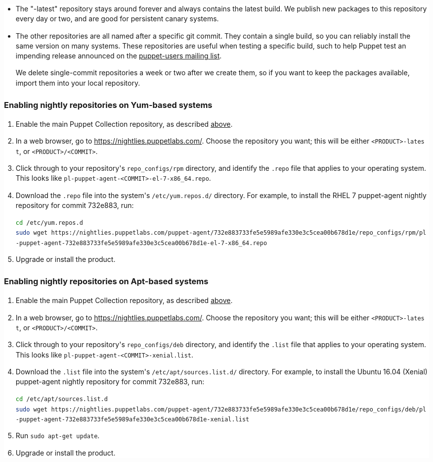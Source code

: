 -   The "-latest" repository stays around forever and always contains the latest build. We publish new packages to this repository every day or two, and are good for persistent canary systems.

-   The other repositories are all named after a specific git commit. They contain a single build, so you can reliably install the same version on many systems. These repositories are useful when testing a specific build, such to help Puppet test an impending release announced on the [puppet-users mailing list](https://groups.google.com/forum/#!forum/puppet-users).

    We delete single-commit repositories a week or two after we create them, so if you want to keep the packages available, import them into your local repository.

### Enabling nightly repositories on Yum-based systems

1.  Enable the main Puppet Collection repository, as described [above](#yum-based-systems).

2.  In a web browser, go to <https://nightlies.puppetlabs.com/>. Choose the repository you want; this will be either `<PRODUCT>-latest`, or `<PRODUCT>/<COMMIT>`.

3.  Click through to your repository's `repo_configs/rpm` directory, and identify the `.repo` file that applies to your operating system. This looks like `pl-puppet-agent-<COMMIT>-el-7-x86_64.repo`.

4.  Download the `.repo` file into the system's `/etc/yum.repos.d/` directory. For example, to install the RHEL 7 puppet-agent nightly repository for commit 732e883, run:

    ``` bash
    cd /etc/yum.repos.d
    sudo wget https://nightlies.puppetlabs.com/puppet-agent/732e883733fe5e5989afe330e3c5cea00b678d1e/repo_configs/rpm/pl-puppet-agent-732e883733fe5e5989afe330e3c5cea00b678d1e-el-7-x86_64.repo
    ```

5.  Upgrade or install the product.

### Enabling nightly repositories on Apt-based systems

1.  Enable the main Puppet Collection repository, as described [above](#apt-based-systems).

2.  In a web browser, go to <https://nightlies.puppetlabs.com/>. Choose the repository you want; this will be either `<PRODUCT>-latest`, or `<PRODUCT>/<COMMIT>`.

3.  Click through to your repository's `repo_configs/deb` directory, and identify the `.list` file that applies to your operating system. This looks like `pl-puppet-agent-<COMMIT>-xenial.list`.

4.  Download the `.list` file into the system's `/etc/apt/sources.list.d/` directory. For example, to install the Ubuntu 16.04 (Xenial) puppet-agent nightly repository for commit 732e883, run:

    ``` bash
    cd /etc/apt/sources.list.d
    sudo wget https://nightlies.puppetlabs.com/puppet-agent/732e883733fe5e5989afe330e3c5cea00b678d1e/repo_configs/deb/pl-puppet-agent-732e883733fe5e5989afe330e3c5cea00b678d1e-xenial.list
    ```

5. Run `sudo apt-get update`.

6. Upgrade or install the product.
